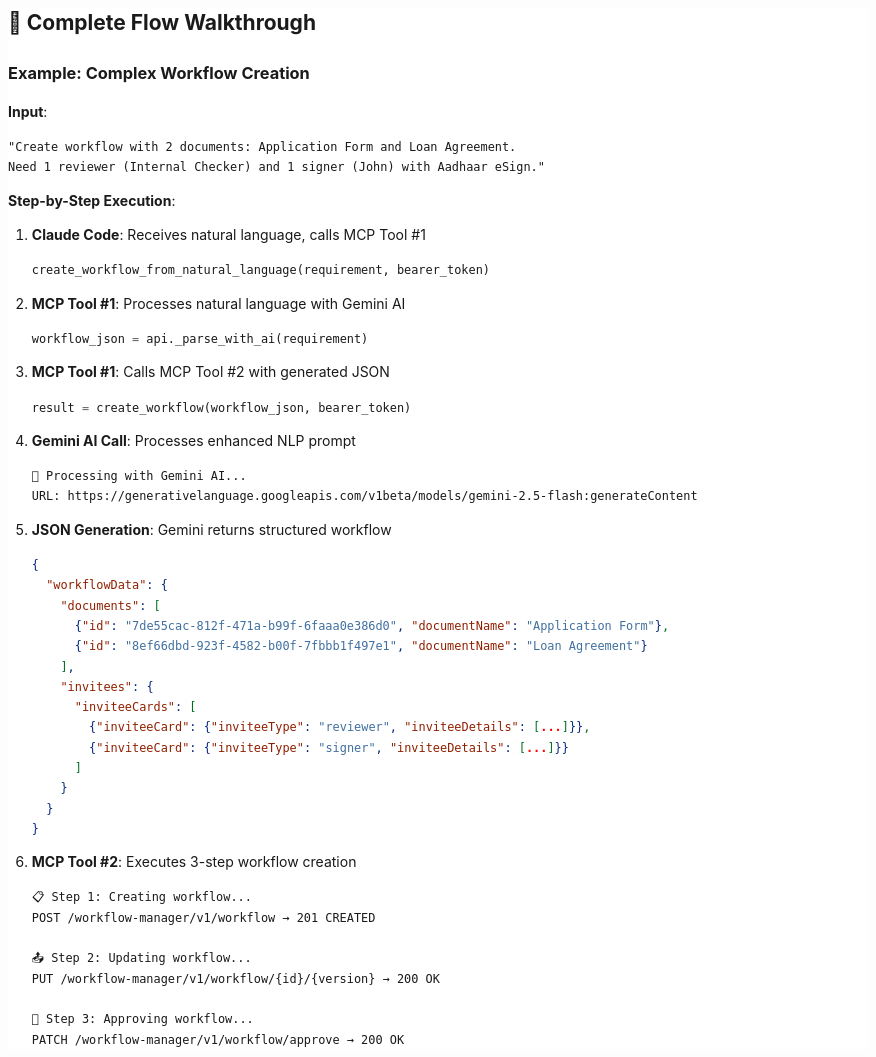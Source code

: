 
## 🔄 Complete Flow Walkthrough

### Example: Complex Workflow Creation

**Input**:
```
"Create workflow with 2 documents: Application Form and Loan Agreement. 
Need 1 reviewer (Internal Checker) and 1 signer (John) with Aadhaar eSign."
```

**Step-by-Step Execution**:

1. **Claude Code**: Receives natural language, calls MCP Tool #1
   ```python
   create_workflow_from_natural_language(requirement, bearer_token)
   ```

2. **MCP Tool #1**: Processes natural language with Gemini AI
   ```python
   workflow_json = api._parse_with_ai(requirement)
   ```

3. **MCP Tool #1**: Calls MCP Tool #2 with generated JSON
   ```python
   result = create_workflow(workflow_json, bearer_token)
   ```

4. **Gemini AI Call**: Processes enhanced NLP prompt
   ```
   🤖 Processing with Gemini AI...
   URL: https://generativelanguage.googleapis.com/v1beta/models/gemini-2.5-flash:generateContent
   ```

5. **JSON Generation**: Gemini returns structured workflow
   ```json
   {
     "workflowData": {
       "documents": [
         {"id": "7de55cac-812f-471a-b99f-6faaa0e386d0", "documentName": "Application Form"},
         {"id": "8ef66dbd-923f-4582-b00f-7fbbb1f497e1", "documentName": "Loan Agreement"}
       ],
       "invitees": {
         "inviteeCards": [
           {"inviteeCard": {"inviteeType": "reviewer", "inviteeDetails": [...]}},
           {"inviteeCard": {"inviteeType": "signer", "inviteeDetails": [...]}}
         ]
       }
     }
   }
   ```

6. **MCP Tool #2**: Executes 3-step workflow creation
   ```
   📋 Step 1: Creating workflow...
   POST /workflow-manager/v1/workflow → 201 CREATED
   
   📤 Step 2: Updating workflow...  
   PUT /workflow-manager/v1/workflow/{id}/{version} → 200 OK
   
   🎉 Step 3: Approving workflow...
   PATCH /workflow-manager/v1/workflow/approve → 200 OK
   ```

